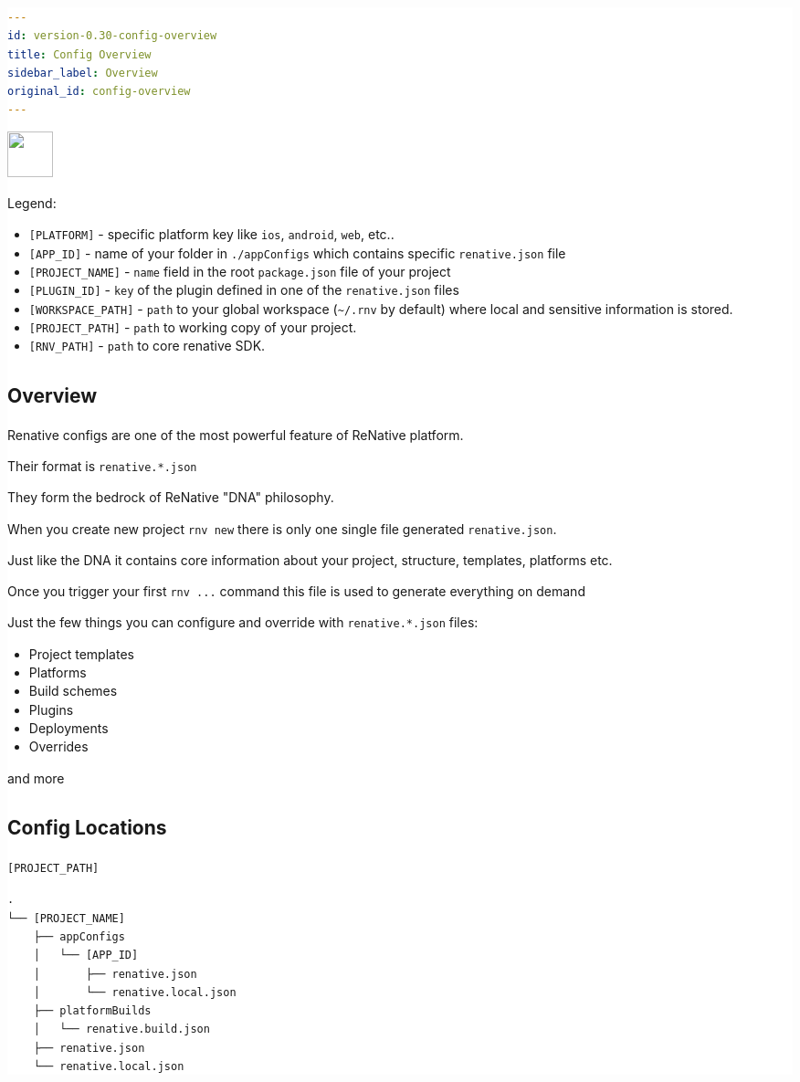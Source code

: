 ```yaml
---
id: version-0.30-config-overview
title: Config Overview
sidebar_label: Overview
original_id: config-overview
---
```


<img src="https://renative.org/img/ic_configuration.png" width=50 height=50 />

Legend:

-   `[PLATFORM]` - specific platform key like `ios`, `android`, `web`, etc..
-   `[APP_ID]` - name of your folder in `./appConfigs` which contains specific `renative.json` file
-   `[PROJECT_NAME]` - `name` field in the root `package.json` file of your project
-   `[PLUGIN_ID]` - `key` of the plugin defined in one of the `renative.json` files
-   `[WORKSPACE_PATH]` - `path` to your global workspace (`~/.rnv` by default) where local and sensitive information is stored.
-   `[PROJECT_PATH]` - `path` to working copy of your project.
-   `[RNV_PATH]` - `path` to core renative SDK.



## Overview

Renative configs are one of the most powerful feature of ReNative platform.

Their format is `renative.*.json`

They form the bedrock of ReNative "DNA" philosophy.

When you create new project `rnv new` there is only one single file generated `renative.json`.

Just like the DNA it contains core information about your project, structure, templates, platforms etc.

Once you trigger your first `rnv ...` command this file is used to generate everything on demand

Just the few things you can configure and override with `renative.*.json` files:

- Project templates
- Platforms
- Build schemes
- Plugins
- Deployments
- Overrides

and more

## Config Locations


`[PROJECT_PATH]`

    .
    └── [PROJECT_NAME]
        ├── appConfigs
        │   └── [APP_ID]
        │       ├── renative.json
        │       └── renative.local.json
        ├── platformBuilds
        │   └── renative.build.json
        ├── renative.json
        └── renative.local.json
